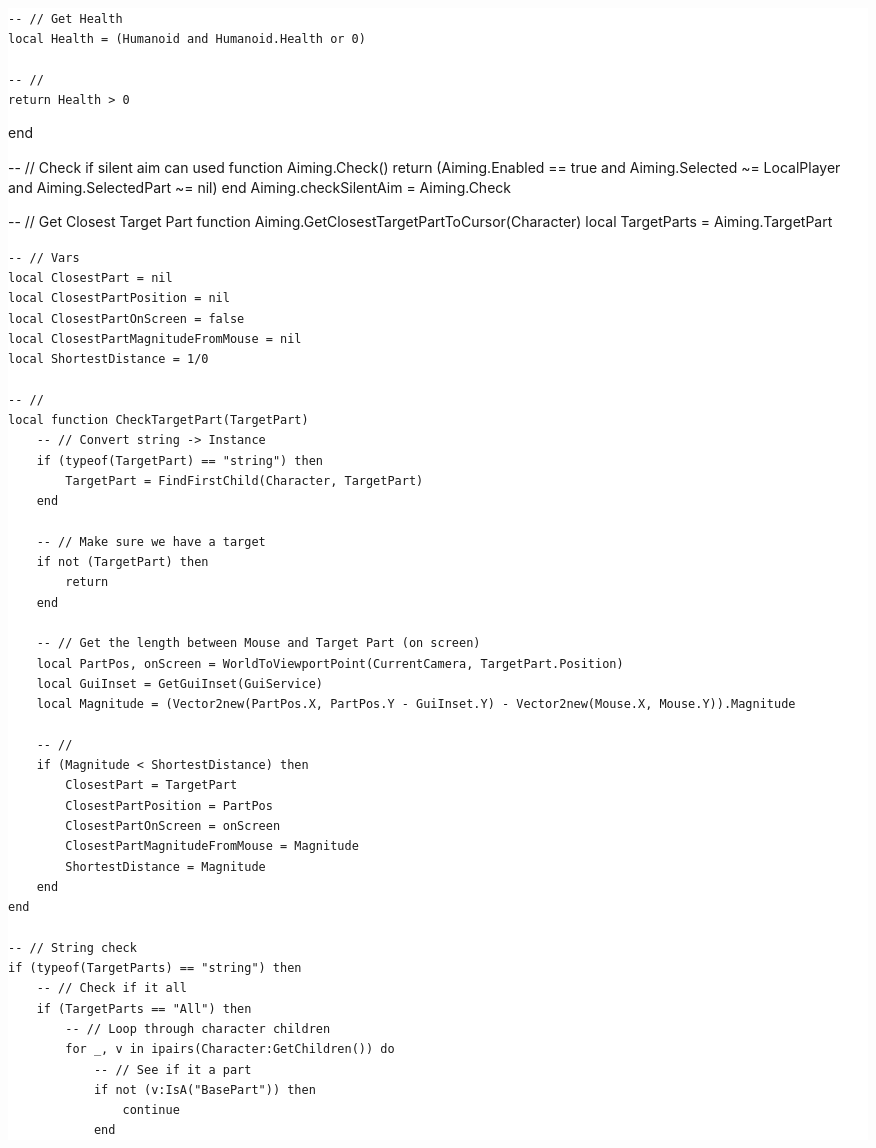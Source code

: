     -- // Get Health
    local Health = (Humanoid and Humanoid.Health or 0)

    -- //
    return Health > 0
end

-- // Check if silent aim can used
function Aiming.Check()
    return (Aiming.Enabled == true and Aiming.Selected ~= LocalPlayer and Aiming.SelectedPart ~= nil)
end
Aiming.checkSilentAim = Aiming.Check

-- // Get Closest Target Part
function Aiming.GetClosestTargetPartToCursor(Character)
    local TargetParts = Aiming.TargetPart

    -- // Vars
    local ClosestPart = nil
    local ClosestPartPosition = nil
    local ClosestPartOnScreen = false
    local ClosestPartMagnitudeFromMouse = nil
    local ShortestDistance = 1/0

    -- //
    local function CheckTargetPart(TargetPart)
        -- // Convert string -> Instance
        if (typeof(TargetPart) == "string") then
            TargetPart = FindFirstChild(Character, TargetPart)
        end

        -- // Make sure we have a target
        if not (TargetPart) then
            return
        end

        -- // Get the length between Mouse and Target Part (on screen)
        local PartPos, onScreen = WorldToViewportPoint(CurrentCamera, TargetPart.Position)
        local GuiInset = GetGuiInset(GuiService)
        local Magnitude = (Vector2new(PartPos.X, PartPos.Y - GuiInset.Y) - Vector2new(Mouse.X, Mouse.Y)).Magnitude

        -- //
        if (Magnitude < ShortestDistance) then
            ClosestPart = TargetPart
            ClosestPartPosition = PartPos
            ClosestPartOnScreen = onScreen
            ClosestPartMagnitudeFromMouse = Magnitude
            ShortestDistance = Magnitude
        end
    end

    -- // String check
    if (typeof(TargetParts) == "string") then
        -- // Check if it all
        if (TargetParts == "All") then
            -- // Loop through character children
            for _, v in ipairs(Character:GetChildren()) do
                -- // See if it a part
                if not (v:IsA("BasePart")) then
                    continue
                end

